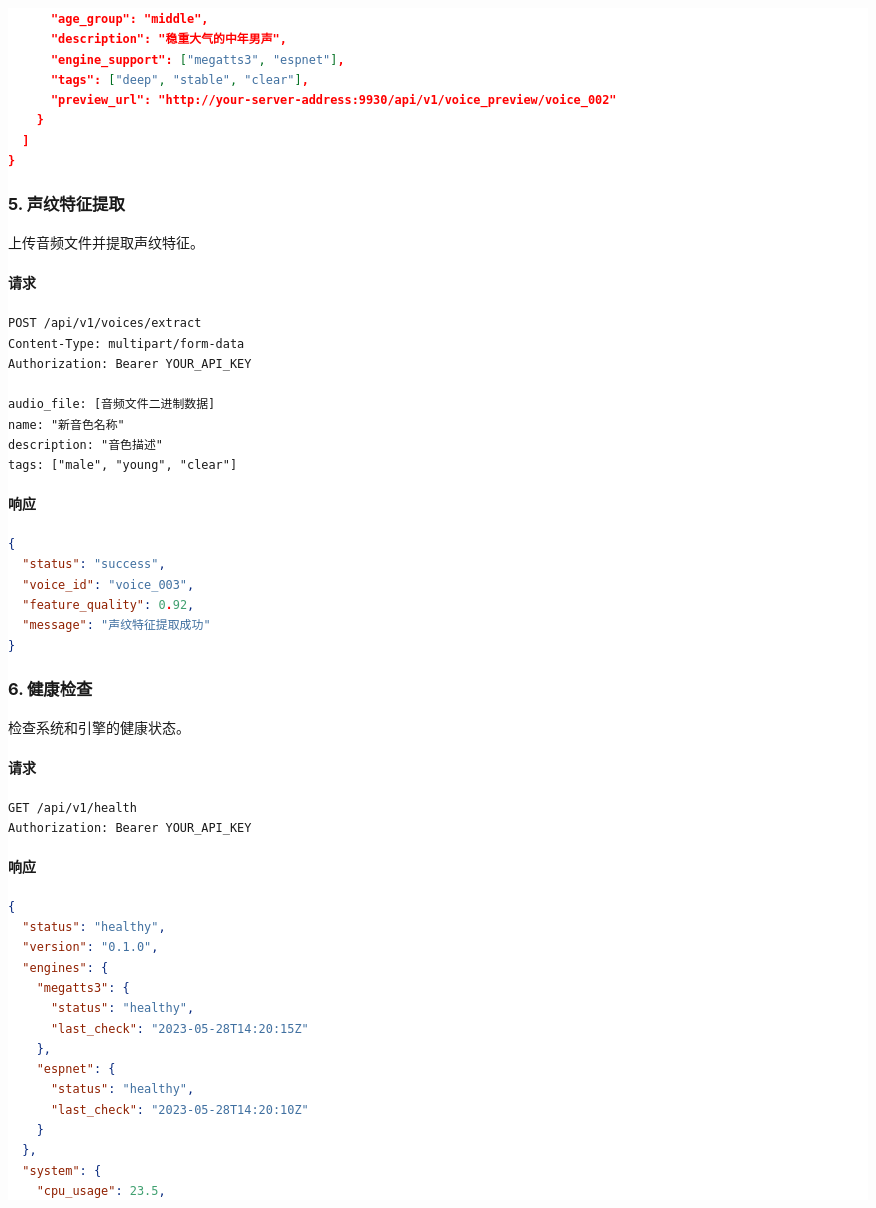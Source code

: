 ```json
      "age_group": "middle",
      "description": "稳重大气的中年男声",
      "engine_support": ["megatts3", "espnet"],
      "tags": ["deep", "stable", "clear"],
      "preview_url": "http://your-server-address:9930/api/v1/voice_preview/voice_002"
    }
  ]
}
```

### 5. 声纹特征提取

上传音频文件并提取声纹特征。

#### 请求

```http
POST /api/v1/voices/extract
Content-Type: multipart/form-data
Authorization: Bearer YOUR_API_KEY

audio_file: [音频文件二进制数据]
name: "新音色名称"
description: "音色描述"
tags: ["male", "young", "clear"]
```

#### 响应

```json
{
  "status": "success",
  "voice_id": "voice_003",
  "feature_quality": 0.92,
  "message": "声纹特征提取成功"
}
```

### 6. 健康检查

检查系统和引擎的健康状态。

#### 请求

```http
GET /api/v1/health
Authorization: Bearer YOUR_API_KEY
```

#### 响应

```json
{
  "status": "healthy",
  "version": "0.1.0",
  "engines": {
    "megatts3": {
      "status": "healthy",
      "last_check": "2023-05-28T14:20:15Z"
    },
    "espnet": {
      "status": "healthy",
      "last_check": "2023-05-28T14:20:10Z"
    }
  },
  "system": {
    "cpu_usage": 23.5,
```